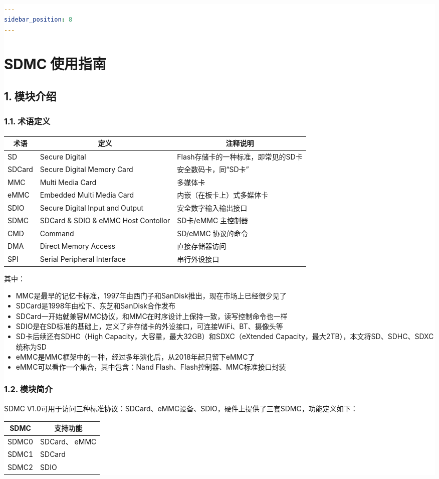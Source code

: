 ```yaml
---
sidebar_position: 8
---
```

# SDMC 使用指南

## 1. 模块介绍

### 1.1. 术语定义

| 术语   | 定义                                | 注释说明                            |
| ------ | ----------------------------------- | ----------------------------------- |
| SD     | Secure Digital                      | Flash存储卡的一种标准，即常见的SD卡 |
| SDCard | Secure Digital Memory Card          | 安全数码卡，同“SD卡”                |
| MMC    | Multi Media Card                    | 多媒体卡                            |
| eMMC   | Embedded Multi Media Card           | 内嵌（在板卡上）式多媒体卡          |
| SDIO   | Secure Digital Input and Output     | 安全数字输入输出接口                |
| SDMC   | SDCard & SDIO & eMMC Host Contollor | SD卡/eMMC 主控制器                  |
| CMD    | Command                             | SD/eMMC 协议的命令                  |
| DMA    | Direct Memory Access                | 直接存储器访问                      |
| SPI    | Serial Peripheral Interface         | 串行外设接口                        |

其中：

- MMC是最早的记忆卡标准，1997年由西门子和SanDisk推出，现在市场上已经很少见了
- SDCard是1998年由松下、东芝和SanDisk合作发布
- SDCard一开始就兼容MMC协议，和MMC在时序设计上保持一致，读写控制命令也一样
- SDIO是在SD标准的基础上，定义了非存储卡的外设接口，可连接WiFi、BT、摄像头等
- SD卡后续还有SDHC（High Capacity，大容量，最大32GB）和SDXC（eXtended Capacity，最大2TB），本文将SD、SDHC、SDXC统称为SD
- eMMC是MMC框架中的一种，经过多年演化后，从2018年起只留下eMMC了
- eMMC可以看作一个集合，其中包含：Nand Flash、Flash控制器、MMC标准接口封装

### 1.2. 模块简介

SDMC V1.0可用于访问三种标准协议：SDCard、eMMC设备、SDIO，硬件上提供了三套SDMC，功能定义如下：

| SDMC  | 支持功能      |
| ----- | ------------- |
| SDMC0 | SDCard、 eMMC |
| SDMC1 | SDCard        |
| SDMC2 | SDIO          |
